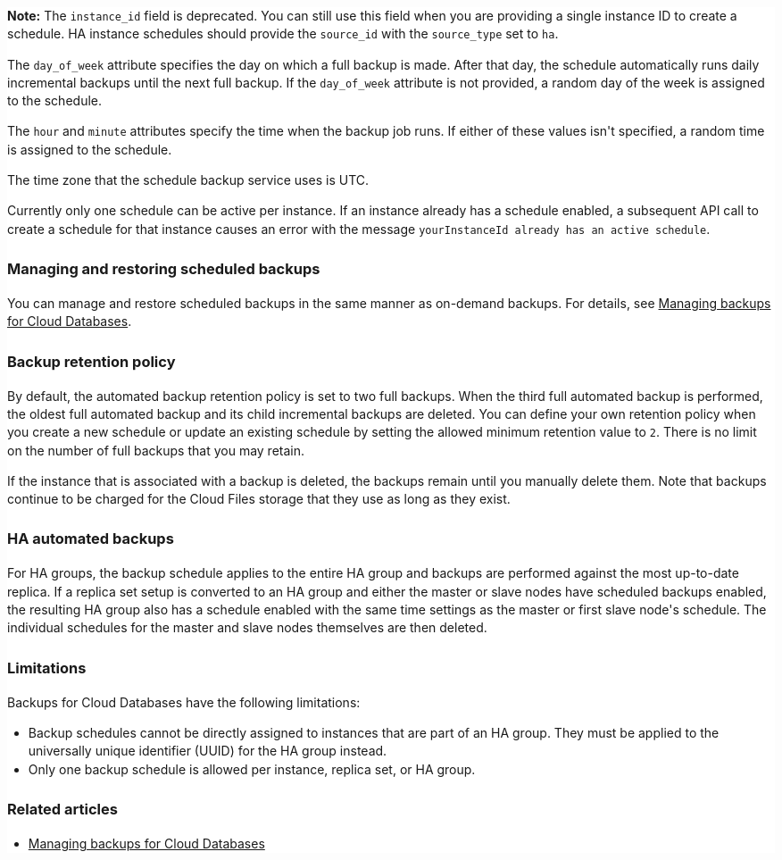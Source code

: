 **Note:** The `instance_id` field is deprecated. You can still use this field
when you are providing a single instance ID to create a schedule. HA instance
schedules should provide the `source_id` with the `source_type` set to `ha`.

The `day_of_week` attribute specifies the day on which a full backup
is made. After that day, the schedule automatically runs daily
incremental backups until the next full backup. If the `day_of_week`
attribute is not provided, a random day of the week is
assigned to the schedule.

The ``hour`` and ``minute`` attributes specify the time when the backup job
runs. If either of these values isn't specified, a random time is assigned to
the schedule.

The time zone that the schedule backup service uses is UTC.

Currently only one schedule can be active per instance. If an instance already
has a schedule enabled, a subsequent API call to create a schedule for that
instance causes an error with the message `yourInstanceId already has an
active schedule`.

### Managing and restoring scheduled backups

You can manage and restore scheduled backups in the same manner as on-demand
backups. For details, see [Managing backups for Cloud
Databases](/how-to/managing-backups-for-cloud-databases).

### Backup retention policy

By default, the automated backup retention policy is set to two full backups.
When the third full automated backup is performed, the oldest full automated
backup and its child incremental backups are deleted. You can define your own
retention policy when you create a new schedule or update an existing
schedule by setting the allowed minimum retention value to `2`. There is no
limit on the number of full backups that you may retain.

If the instance that is associated with a backup is deleted, the backups
remain until you manually delete them. Note that backups continue to be
charged for the Cloud Files storage that they use as long as they exist.

### HA automated backups

For HA groups, the backup schedule applies to the entire HA group and backups
are performed against the most up-to-date replica. If a replica set setup is
converted to an HA group and either the master or slave nodes have scheduled
backups enabled, the resulting HA group also has a schedule enabled with the
same time settings as the master or first slave node's schedule. The individual
schedules for the master and slave nodes themselves are then deleted.

### Limitations

Backups for Cloud Databases have the following limitations:

- Backup schedules cannot be directly assigned to instances that are part of
  an HA group. They must be applied to the universally unique identifier
  (UUID) for the HA group instead.
- Only one backup schedule is allowed per instance, replica set, or HA group.

### Related articles

- [Managing backups for Cloud
Databases](/how-to/managing-backups-for-cloud-databases)
